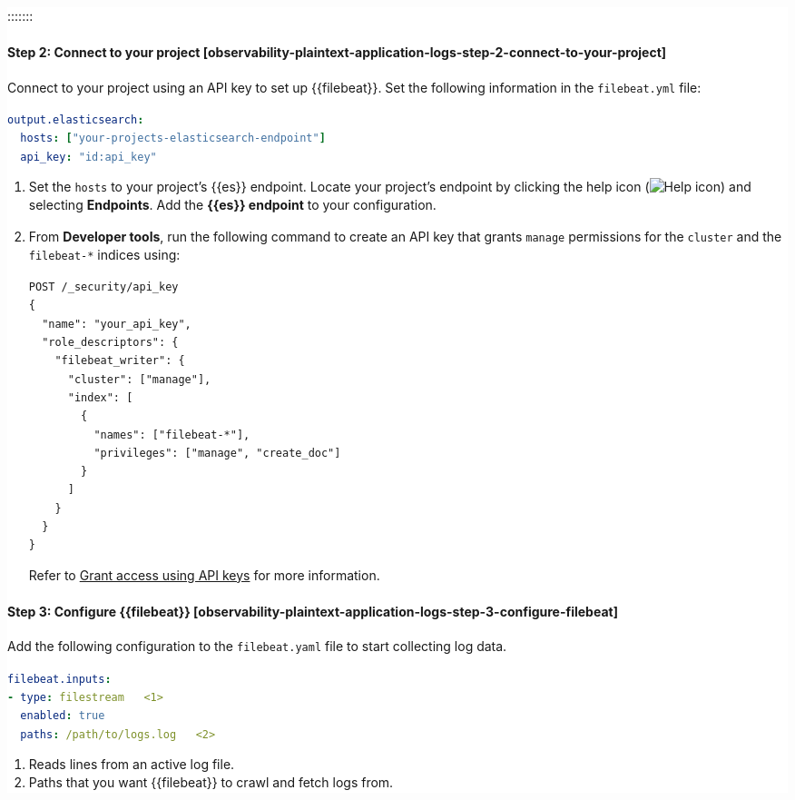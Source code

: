 :::::::

#### Step 2: Connect to your project [observability-plaintext-application-logs-step-2-connect-to-your-project]

Connect to your project using an API key to set up {{filebeat}}. Set the following information in the `filebeat.yml` file:

```yaml
output.elasticsearch:
  hosts: ["your-projects-elasticsearch-endpoint"]
  api_key: "id:api_key"
```

1. Set the `hosts` to your project’s {{es}} endpoint. Locate your project’s endpoint by clicking the help icon (![Help icon](../../../images/serverless-help.svg "")) and selecting **Endpoints**. Add the **{{es}} endpoint** to your configuration.
2. From **Developer tools**, run the following command to create an API key that grants `manage` permissions for the `cluster` and the `filebeat-*` indices using:

    ```shell
    POST /_security/api_key
    {
      "name": "your_api_key",
      "role_descriptors": {
        "filebeat_writer": {
          "cluster": ["manage"],
          "index": [
            {
              "names": ["filebeat-*"],
              "privileges": ["manage", "create_doc"]
            }
          ]
        }
      }
    }
    ```

    Refer to [Grant access using API keys](beats://docs/reference/ingestion-tools/beats-filebeat/beats-api-keys.md) for more information.



#### Step 3: Configure {{filebeat}} [observability-plaintext-application-logs-step-3-configure-filebeat]

Add the following configuration to the `filebeat.yaml` file to start collecting log data.

```yaml
filebeat.inputs:
- type: filestream   <1>
  enabled: true
  paths: /path/to/logs.log   <2>
```

1. Reads lines from an active log file.
2. Paths that you want {{filebeat}} to crawl and fetch logs from.
